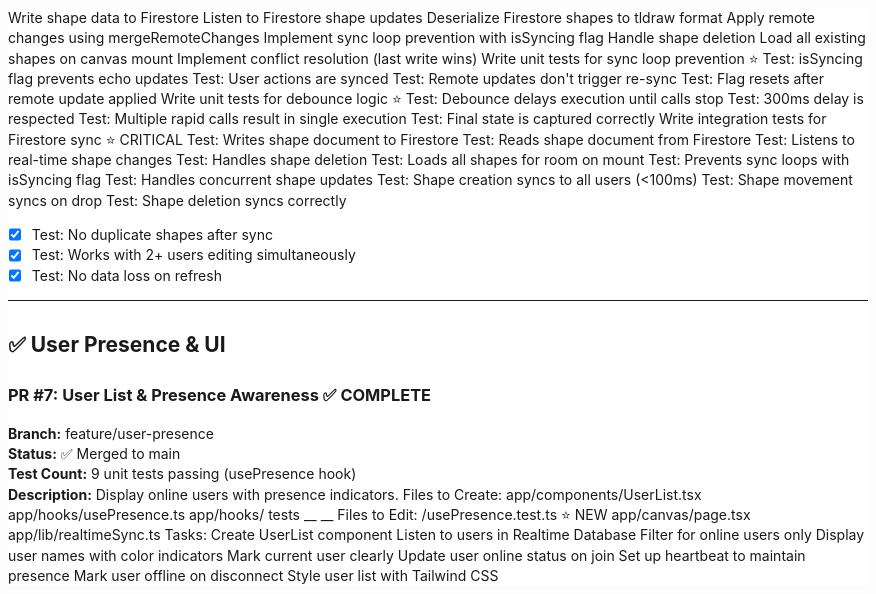 Write shape data to Firestore
Listen to Firestore shape updates
Deserialize Firestore shapes to tldraw format
Apply remote changes using mergeRemoteChanges
Implement sync loop prevention with isSyncing flag
Handle shape deletion
Load all existing shapes on canvas mount
Implement conflict resolution (last write wins)
Write unit tests for sync loop prevention ⭐
Test: isSyncing flag prevents echo updates
Test: User actions are synced
Test: Remote updates don't trigger re-sync
Test: Flag resets after remote update applied
Write unit tests for debounce logic ⭐
Test: Debounce delays execution until calls stop
Test: 300ms delay is respected
Test: Multiple rapid calls result in single execution
Test: Final state is captured correctly
Write integration tests for Firestore sync ⭐ CRITICAL
Test: Writes shape document to Firestore
Test: Reads shape document from Firestore
Test: Listens to real-time shape changes
Test: Handles shape deletion
Test: Loads all shapes for room on mount
Test: Prevents sync loops with isSyncing flag
Test: Handles concurrent shape updates
Test: Shape creation syncs to all users (<100ms)
Test: Shape movement syncs on drop
Test: Shape deletion syncs correctly
- [x] Test: No duplicate shapes after sync
- [x] Test: Works with 2+ users editing simultaneously
- [x] Test: No data loss on refresh

---

## ✅ User Presence & UI

### PR #7: User List & Presence Awareness ✅ COMPLETE
**Branch:** feature/user-presence  
**Status:** ✅ Merged to main  
**Test Count:** 9 unit tests passing (usePresence hook)  
**Description:** Display online users with presence indicators.
Files to Create:
app/components/UserList.tsx
app/hooks/usePresence.ts
app/hooks/
tests
__
__
Files to Edit:
/usePresence.test.ts ⭐ NEW
app/canvas/page.tsx
app/lib/realtimeSync.ts
Tasks:
Create UserList component
Listen to users in Realtime Database
Filter for online users only
Display user names with color indicators
Mark current user clearly
Update user online status on join
Set up heartbeat to maintain presence
Mark user offline on disconnect
Style user list with Tailwind CSS